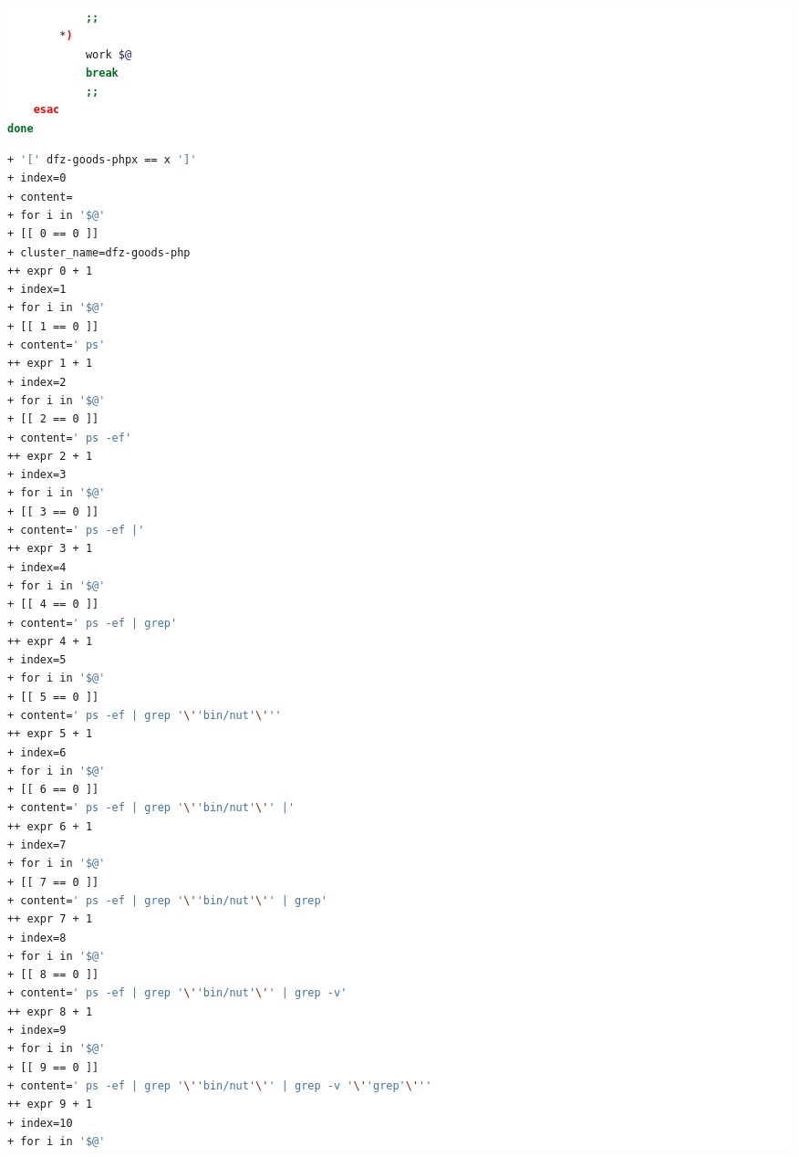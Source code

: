 ```bash
	        ;;
        *)
            work $@
            break
            ;;
	esac
done
```
```bash
+ '[' dfz-goods-phpx == x ']'
+ index=0
+ content=
+ for i in '$@'
+ [[ 0 == 0 ]]
+ cluster_name=dfz-goods-php
++ expr 0 + 1
+ index=1
+ for i in '$@'
+ [[ 1 == 0 ]]
+ content=' ps'
++ expr 1 + 1
+ index=2
+ for i in '$@'
+ [[ 2 == 0 ]]
+ content=' ps -ef'
++ expr 2 + 1
+ index=3
+ for i in '$@'
+ [[ 3 == 0 ]]
+ content=' ps -ef |'
++ expr 3 + 1
+ index=4
+ for i in '$@'
+ [[ 4 == 0 ]]
+ content=' ps -ef | grep'
++ expr 4 + 1
+ index=5
+ for i in '$@'
+ [[ 5 == 0 ]]
+ content=' ps -ef | grep '\''bin/nut'\'''
++ expr 5 + 1
+ index=6
+ for i in '$@'
+ [[ 6 == 0 ]]
+ content=' ps -ef | grep '\''bin/nut'\'' |'
++ expr 6 + 1
+ index=7
+ for i in '$@'
+ [[ 7 == 0 ]]
+ content=' ps -ef | grep '\''bin/nut'\'' | grep'
++ expr 7 + 1
+ index=8
+ for i in '$@'
+ [[ 8 == 0 ]]
+ content=' ps -ef | grep '\''bin/nut'\'' | grep -v'
++ expr 8 + 1
+ index=9
+ for i in '$@'
+ [[ 9 == 0 ]]
+ content=' ps -ef | grep '\''bin/nut'\'' | grep -v '\''grep'\'''
++ expr 9 + 1
+ index=10
+ for i in '$@'
```